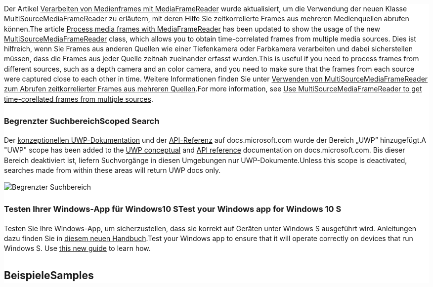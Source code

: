 <span data-ttu-id="be40c-158">Der Artikel [Verarbeiten von Medienframes mit MediaFrameReader](../audio-video-camera/process-media-frames-with-mediaframereader.md) wurde aktualisiert, um die Verwendung der neuen Klasse [MultiSourceMediaFrameReader](https://docs.microsoft.com/uwp/api/windows.media.capture.frames.multisourcemediaframereader) zu erläutern, mit deren Hilfe Sie zeitkorrelierte Frames aus mehreren Medienquellen abrufen können.</span><span class="sxs-lookup"><span data-stu-id="be40c-158">The article [Process media frames with MediaFrameReader](../audio-video-camera/process-media-frames-with-mediaframereader.md) has been updated to show the usage of the new [MultiSourceMediaFrameReader](https://docs.microsoft.com/uwp/api/windows.media.capture.frames.multisourcemediaframereader) class, which allows you to obtain time-correlated frames from multiple media sources.</span></span> <span data-ttu-id="be40c-159">Dies ist hilfreich, wenn Sie Frames aus anderen Quellen wie einer Tiefenkamera oder Farbkamera verarbeiten und dabei sicherstellen müssen, dass die Frames aus jeder Quelle zeitnah zueinander erfasst wurden.</span><span class="sxs-lookup"><span data-stu-id="be40c-159">This is useful if you need to process frames from different sources, such as a depth camera and an color camera, and you need to make sure that the frames from each source were captured close to each other in time.</span></span> <span data-ttu-id="be40c-160">Weitere Informationen finden Sie unter [Verwenden von MultiSourceMediaFrameReader zum Abrufen zeitkorrelierter Frames aus mehreren Quellen](../audio-video-camera/process-media-frames-with-mediaframereader.md#use-multisourcemediaframereader-to-get-time-corellated-frames-from-multiple-sources).</span><span class="sxs-lookup"><span data-stu-id="be40c-160">For more information, see [Use MultiSourceMediaFrameReader to get time-corellated frames from multiple sources](../audio-video-camera/process-media-frames-with-mediaframereader.md#use-multisourcemediaframereader-to-get-time-corellated-frames-from-multiple-sources).</span></span>

### <a name="scoped-search"></a><span data-ttu-id="be40c-161">Begrenzter Suchbereich</span><span class="sxs-lookup"><span data-stu-id="be40c-161">Scoped Search</span></span>

<span data-ttu-id="be40c-162">Der [konzeptionellen UWP-Dokumentation](../get-started/universal-application-platform-guide.md) und der [API-Referenz](https://docs.microsoft.com/en-us/uwp/api/) auf docs.microsoft.com wurde der Bereich „UWP” hinzugefügt.</span><span class="sxs-lookup"><span data-stu-id="be40c-162">A "UWP" scope has been added to the [UWP conceptual](../get-started/universal-application-platform-guide.md) and [API reference](https://docs.microsoft.com/en-us/uwp/api/) documentation on docs.microsoft.com.</span></span> <span data-ttu-id="be40c-163">Bis dieser Bereich deaktiviert ist, liefern Suchvorgänge in diesen Umgebungen nur UWP-Dokumente.</span><span class="sxs-lookup"><span data-stu-id="be40c-163">Unless this scope is deactivated, searches made from within these areas will return UWP docs only.</span></span>

![Begrenzter Suchbereich](images/scoped-search.png)

### <a name="test-your-windows-app-for-windows-10-s"></a><span data-ttu-id="be40c-165">Testen Ihrer Windows-App für Windows10 S</span><span class="sxs-lookup"><span data-stu-id="be40c-165">Test your Windows app for Windows 10 S</span></span>

<span data-ttu-id="be40c-166">Testen Sie Ihre Windows-App, um sicherzustellen, dass sie korrekt auf Geräten unter Windows S ausgeführt wird. Anleitungen dazu finden Sie in [diesem neuen Handbuch](../porting/desktop-to-uwp-test-windows-s.md).</span><span class="sxs-lookup"><span data-stu-id="be40c-166">Test your Windows app to ensure that it will operate correctly on devices that run Windows S. Use [this new guide](../porting/desktop-to-uwp-test-windows-s.md) to learn how.</span></span> 

## <a name="samples"></a><span data-ttu-id="be40c-167">Beispiele</span><span class="sxs-lookup"><span data-stu-id="be40c-167">Samples</span></span>
